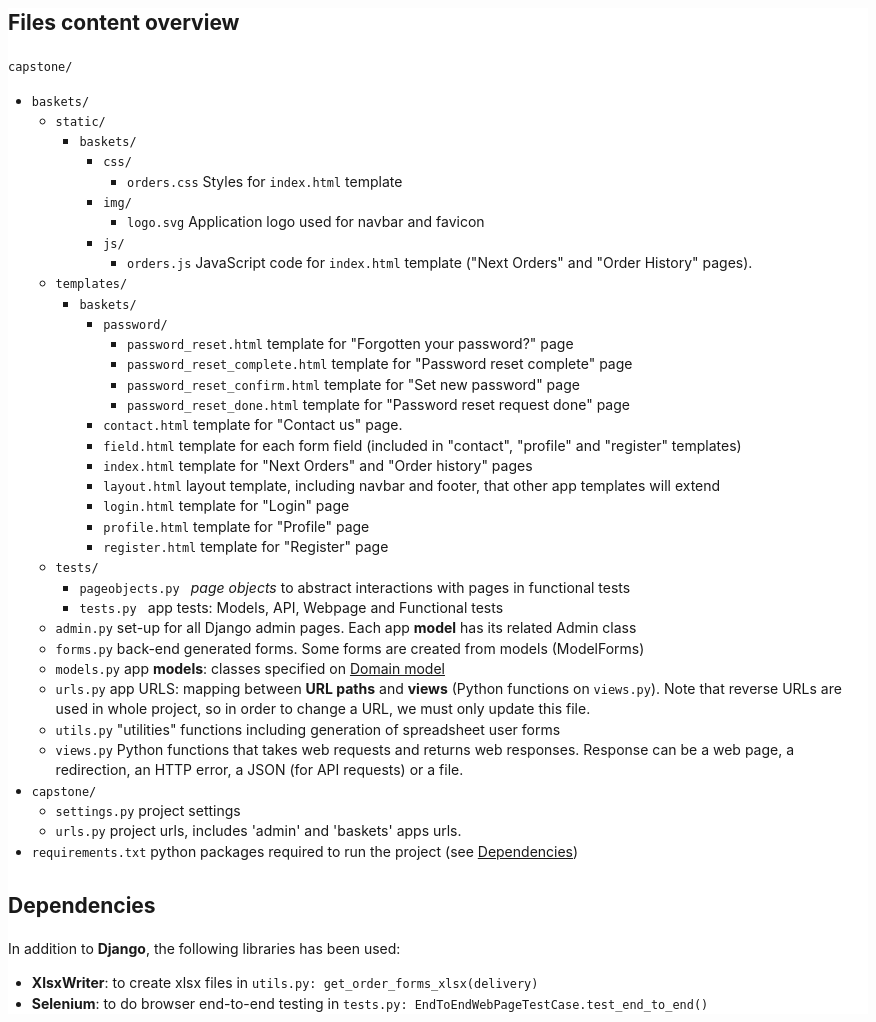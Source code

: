 ## Files content overview <a name="files-content"></a>

`capstone/`
  - `baskets/`
    - `static/`
      - `baskets/`
        - `css/`
          - `orders.css` Styles for `index.html` template
        - `img/`
          - `logo.svg` Application logo used for navbar and favicon
        - `js/`
          - `orders.js` JavaScript code for `index.html` template ("Next Orders" and "Order History" pages).
    - `templates/`
      - `baskets/`
        - `password/`
          - `password_reset.html` template for "Forgotten your password?" page
          - `password_reset_complete.html` template for "Password reset complete" page
          - `password_reset_confirm.html` template for "Set new password" page
          - `password_reset_done.html` template for "Password reset request done" page
        - `contact.html` template for "Contact us" page.
        - `field.html` template for each form field (included in "contact", "profile" and "register" templates)
        - `index.html` template for "Next Orders" and "Order history" pages
        - `layout.html` layout template, including navbar and footer, that other app templates will extend   
        - `login.html` template for "Login" page
        - `profile.html` template for "Profile" page
        - `register.html` template for "Register" page
    - `tests/`
      - `pageobjects.py ` *page objects* to abstract interactions with pages in functional tests 
      - `tests.py ` app tests: Models, API, Webpage and Functional tests 
    - `admin.py` set-up for all Django admin pages. Each app **model** has its related Admin class
    - `forms.py` back-end generated forms. Some forms are created from models (ModelForms)
    - `models.py` app **models**: classes specified on [Domain model](#domain-model)
    - `urls.py` app URLS: mapping between **URL paths** and **views** (Python functions on `views.py`). Note that reverse URLs are used in whole project, so in order to change a URL, we must only update this file.
    - `utils.py` "utilities" functions including generation of spreadsheet user forms  
    - `views.py` Python functions that takes web requests and returns web responses. Response can be a web page, a redirection, an HTTP error, a JSON (for API requests) or a file.
  - `capstone/`
    - `settings.py` project settings
    - `urls.py` project urls, includes 'admin' and 'baskets' apps urls.
  - `requirements.txt` python packages required to run the project (see [Dependencies](#dependencies)) 

## Dependencies <a name="dependencies"></a>

In addition to **Django**, the following libraries has been used:

- **XlsxWriter**: to create xlsx files in `utils.py: get_order_forms_xlsx(delivery)`
- **Selenium**: to do browser end-to-end testing in `tests.py: EndToEndWebPageTestCase.test_end_to_end()`
